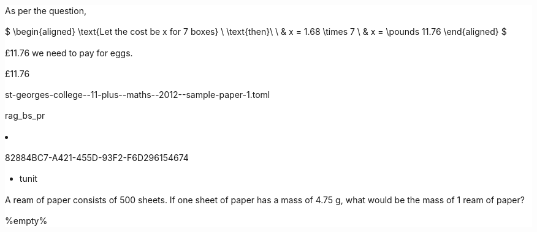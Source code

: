 As per the question,

$
\begin{aligned}
\text{Let the cost be x for 7 boxes} \\
\text{then}\ \ &   x = 1.68 \times 7 \\
               &   x = \pounds 11.76
\end{aligned}
$

$\pounds 11.76$ we need to pay for eggs.

</div>
</div>
<div class='answers'>
<div class='answer'>

$\pounds 11.76$

</div>
</div>

</div>
</li>
</ul>
<div class='papername'>
<p>st-georges-college--11-plus--maths--2012--sample-paper-1.toml</p>
</div>
<div class='rag'>
<p>rag_bs_pr</p>
</div>
</div>
</li>
<li>
<div class='question_envelope rag_bs_pr question'>
<div class='uuid'>
<p>82884BC7-A421-455D-93F2-F6D296154674</p>
</div>
<div class='topics'>
<ul>
<li>
tunit
</li>
</ul>
</div>
<div class='question question'>

A ream of paper consists of $500$ sheets. If one sheet of paper has a mass of $4.75 \ \text{g}$, what would be the mass of $1$ ream of paper? 

</div>
<div class='workings'>
<div class='working'>

%empty%
